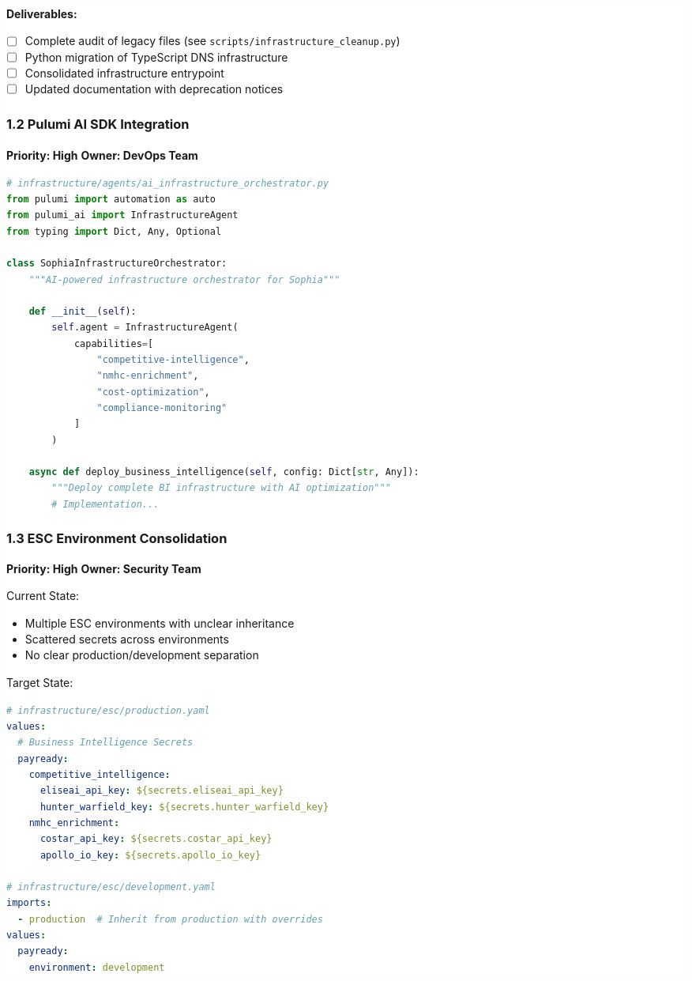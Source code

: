**Deliverables:**
- [ ] Complete audit of legacy files (see `scripts/infrastructure_cleanup.py`)
- [ ] Python migration of TypeScript DNS infrastructure
- [ ] Consolidated infrastructure entrypoint
- [ ] Updated documentation with deprecation notices

### 1.2 Pulumi AI SDK Integration
**Priority: High**
**Owner: DevOps Team**

```python
# infrastructure/agents/ai_infrastructure_orchestrator.py
from pulumi import automation as auto
from pulumi_ai import InfrastructureAgent
from typing import Dict, Any, Optional

class SophiaInfrastructureOrchestrator:
    """AI-powered infrastructure orchestrator for Sophia"""
    
    def __init__(self):
        self.agent = InfrastructureAgent(
            capabilities=[
                "competitive-intelligence",
                "nmhc-enrichment",
                "cost-optimization",
                "compliance-monitoring"
            ]
        )
        
    async def deploy_business_intelligence(self, config: Dict[str, Any]):
        """Deploy complete BI infrastructure with AI optimization"""
        # Implementation...
```

### 1.3 ESC Environment Consolidation
**Priority: High**
**Owner: Security Team**

Current State:
- Multiple ESC environments with unclear inheritance
- Scattered secrets across environments
- No clear production/development separation

Target State:
```yaml
# infrastructure/esc/production.yaml
values:
  # Business Intelligence Secrets
  payready:
    competitive_intelligence:
      eliseai_api_key: ${secrets.eliseai_api_key}
      hunter_warfield_key: ${secrets.hunter_warfield_key}
    nmhc_enrichment:
      costar_api_key: ${secrets.costar_api_key}
      apollo_io_key: ${secrets.apollo_io_key}
      
# infrastructure/esc/development.yaml  
imports:
  - production  # Inherit from production with overrides
values:
  payready:
    environment: development
```
